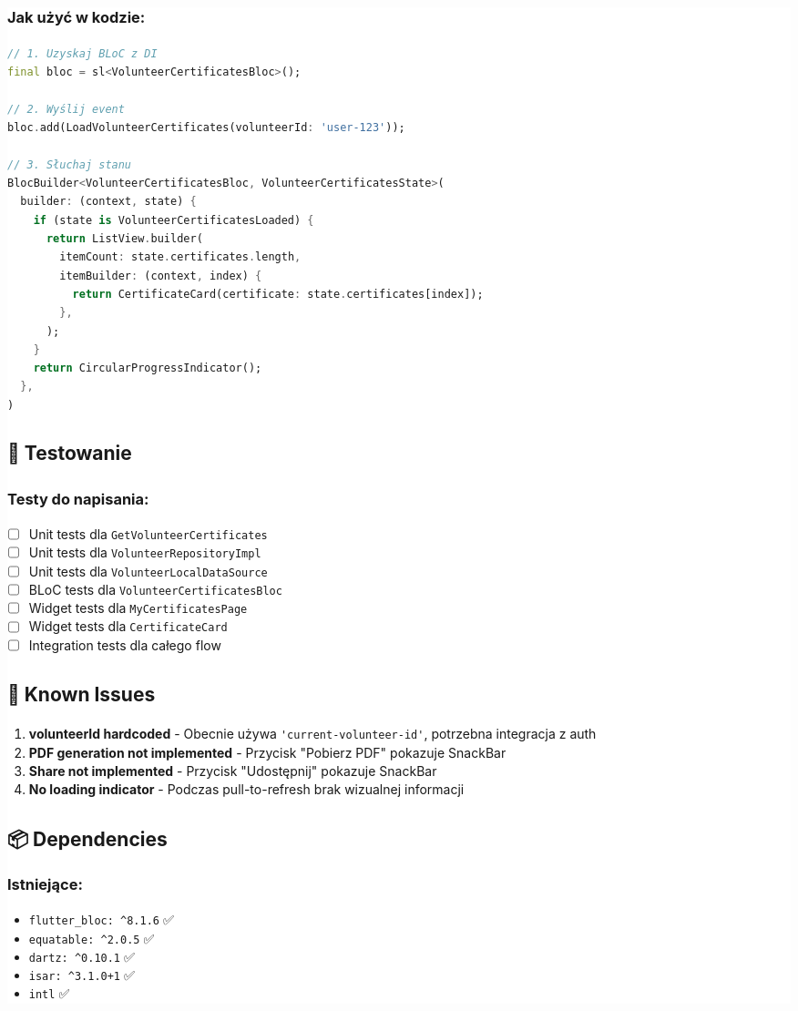 ### Jak użyć w kodzie:

```dart
// 1. Uzyskaj BLoC z DI
final bloc = sl<VolunteerCertificatesBloc>();

// 2. Wyślij event
bloc.add(LoadVolunteerCertificates(volunteerId: 'user-123'));

// 3. Słuchaj stanu
BlocBuilder<VolunteerCertificatesBloc, VolunteerCertificatesState>(
  builder: (context, state) {
    if (state is VolunteerCertificatesLoaded) {
      return ListView.builder(
        itemCount: state.certificates.length,
        itemBuilder: (context, index) {
          return CertificateCard(certificate: state.certificates[index]);
        },
      );
    }
    return CircularProgressIndicator();
  },
)
```

## 🧪 Testowanie

### Testy do napisania:
- [ ] Unit tests dla `GetVolunteerCertificates`
- [ ] Unit tests dla `VolunteerRepositoryImpl`
- [ ] Unit tests dla `VolunteerLocalDataSource`
- [ ] BLoC tests dla `VolunteerCertificatesBloc`
- [ ] Widget tests dla `MyCertificatesPage`
- [ ] Widget tests dla `CertificateCard`
- [ ] Integration tests dla całego flow

## 🐛 Known Issues

1. **volunteerId hardcoded** - Obecnie używa `'current-volunteer-id'`, potrzebna integracja z auth
2. **PDF generation not implemented** - Przycisk "Pobierz PDF" pokazuje SnackBar
3. **Share not implemented** - Przycisk "Udostępnij" pokazuje SnackBar
4. **No loading indicator** - Podczas pull-to-refresh brak wizualnej informacji

## 📦 Dependencies

### Istniejące:
- `flutter_bloc: ^8.1.6` ✅
- `equatable: ^2.0.5` ✅
- `dartz: ^0.10.1` ✅
- `isar: ^3.1.0+1` ✅
- `intl` ✅

